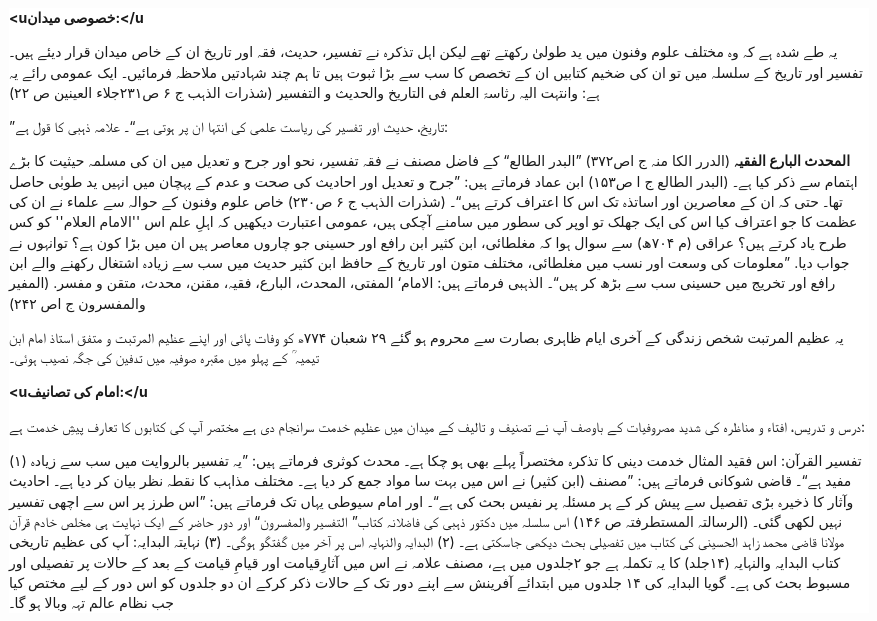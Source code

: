  **<uخصوصی میدان:</u**

 یہ طے شدہ ہے کہ وہ مختلف علوم وفنون میں ید طولیٰ رکھتے تھے لیکن اہل تذکرہ نے تفسیر، حدیث، فقہ اور تاریخ ان کے خاص میدان قرار دیئے ہیں۔ تفسیر اور تاریخ کے سلسلہ میں تو ان کی ضخیم کتابیں ان کے تخصص کا سب سے بڑا ثبوت ہیں تا ہم چند شہادتیں ملاحظہ فرمائیں۔ ایک عمومی رائے یہ ہے:
 وانتہت الیہ رثاسۃ العلم فی التاریخ والحدیث و التفسیر (شذرات الذہب ج ۶ ص۲۳۱جلاء العینین ص ۲۲)

 ”تاریخ، حدیث اور تفسیر کی ریاست علمی کی انتہا ان پر ہوتی ہے“۔
 علامہ ذہبی کا قول ہے:

 **المحدث البارع الفقیہ** (الدرر الکا منہ ج اص۳۷۲)
 ”البدر الطالع“ کے فاضل مصنف نے فقہ تفسیر، نحو اور جرح و تعدیل میں ان کی مسلمہ حیثیت کا بڑے اہتمام سے ذکر کیا ہے۔ (البدر الطالع ج ا ص۱۵۳)
 ابن عماد فرماتے ہیں:
 ”جرح و تعدیل اور احادیث کی صحت و عدم کے پہچان میں انہیں ید طوبٰی حاصل تھا۔ حتی کہ ان کے معاصرین اور اساتذہ تک اس کا اعتراف کرتے ہیں“۔ (شذرات الذہب ج ۶ ص۲۳۰)
 خاص علوم وفنون کے حوالہ سے علماء نے ان کی عظمت کا جو اعتراف کیا اس کی ایک جھلک تو اوپر کی سطور میں سامنے آچکی ہیں، عمومی اعتبارت دیکھیں کہ اہلِ علم اس ''الامام العلام'' کو کس طرح یاد کرتے ہیں؟
     عراقی (م ۷۰۴ھ) سے سوال ہوا کہ مغلطائی، ابن کثیر ابن رافع اور حسینی جو چاروں معاصر ہیں ان میں بڑا کون ہے؟ توانہوں نے جواب دیا.
 ”معلومات کی وسعت اور نسب میں مغلطائی، مختلف متون اور تاریخ کے حافظ ابن کثیر حدیث میں سب سے زیادہ اشتغال رکھنے والے ابن رافع اور تخریج میں حسینی سب سے بڑھ کر ہیں“۔
 الذہبی فرماتے ہیں:
 الامام‘ المفتی، المحدث، البارع، فقیہ، مقنن، محدث، متقن و مفسر. (المفیر والمفسرون ج اص ۲۴۲)

یہ عظیم المرتبت شخص زندگی کے آخری ایام ظاہری بصارت سے محروم ہو گئے ۲۹ شعبان ۷۷۴ھ کو وفات پائی اور اپنے عظیم المرتبت و متفق استاذ امام ابن تیمیہ ؒ کے پہلو میں مقبرہ صوفیہ میں تدفین کی جگہ نصیب ہوئی۔

 **<uامام کی تصانیف:</u**

 درس و تدریس، افتاء و مناظرہ کی شدید مصروفیات کے باوصف آپ نے تصنیف و تالیف کے میدان میں عظیم خدمت سرانجام دی ہے مختصر آپ کی کتابوں کا تعارف پیشِ خدمت ہے:

 (۱) تفسیر القرآن: اس فقید المثال خدمت دینی کا تذکرہ مختصراً پہلے بھی ہو چکا ہے۔ محدث کوثری فرماتے ہیں:
 ”یہ تفسیر بالروایت میں سب سے زیادہ مفید ہے“۔
 قاضی شوکانی فرماتے ہیں: 
 ”مصنف (ابن کثیر) نے اس میں بہت سا مواد جمع کر دیا ہے۔ مختلف مذاہب کا نقطہ نظر بیان کر دیا ہے۔ احادیث وآثار کا ذخیرہ بڑی تفصیل سے پیش کر کے ہر مسئلہ پر نفیس بحث کی ہے“۔
 اور امام سیوطی یہاں تک فرماتے ہیں:
  ”اس طرز پر اس سے اچھی تفسیر نہیں لکھی گئی۔ (الرسالتہ المستطرفتہ ص ۱۴۶)
 اس سلسلہ میں دکتور ذہبی کی فاضلانہ کتاب” التفسیر والمفسرون“ اور دور حاضر کے ایک نہایت ہی مخلص خادم قرآن مولانا قاضی محمد زاہد الحسینی کی کتاب میں تفصیلی بحث دیکھی جاسکتی ہے۔
 (۲) البدایہ والنہایہ اس پر آخر میں گفتگو ہوگی۔
 (۳) نہایتہ البدایہ: آپ کی عظیم تاریخی کتاب البدایہ والنہایہ (۱۴جلد) کا یہ تکملہ ہے جو ۲جلدوں میں ہے، مصنف علامہ نے اس میں آثارِقیامت اور قیامِ قیامت کے بعد کے حالات پر تفصیلی اور مسبوط بحث کی ہے۔ گویا البدایہ کی ۱۴ جلدوں میں ابتدائے آفرینش سے اپنے دور تک کے حالات ذکر کرکے ان دو جلدوں کو اس دور کے لیے مختص کیا جب نظام عالم تہہ وبالا ہو گا۔
